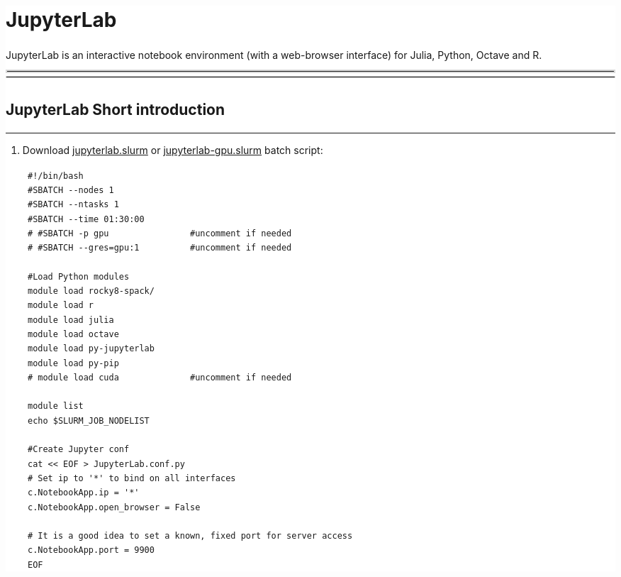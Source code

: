 # JupyterLab

JupyterLab is an interactive notebook environment (with a web-browser interface) for Julia, Python, Octave and R.

<br>
<hr style="margin-right: 0px; margin-bottom: 4px; margin-left: 0px; margin-top: -24px; border:2px solid  #d9d9d9 "></hr>
<hr style="margin: 4px 0px; border:1px solid  #d9d9d9 "></hr>

## JupyterLab Short introduction

---

1. Download [jupyterlab.slurm](jupyterlab.slurm.txt) or  [jupyterlab-gpu.slurm](jupyterlab-gpu.slurm.txt) batch script:
    
        #!/bin/bash
        #SBATCH --nodes 1
        #SBATCH --ntasks 1
        #SBATCH --time 01:30:00
        # #SBATCH -p gpu                #uncomment if needed
        # #SBATCH --gres=gpu:1          #uncomment if needed
        
        #Load Python modules
        module load rocky8-spack/
        module load r
        module load julia
        module load octave
        module load py-jupyterlab
        module load py-pip
        # module load cuda              #uncomment if needed

        module list
        echo $SLURM_JOB_NODELIST

        #Create Jupyter conf
        cat << EOF > JupyterLab.conf.py
        # Set ip to '*' to bind on all interfaces
        c.NotebookApp.ip = '*'
        c.NotebookApp.open_browser = False

        # It is a good idea to set a known, fixed port for server access
        c.NotebookApp.port = 9900
        EOF
